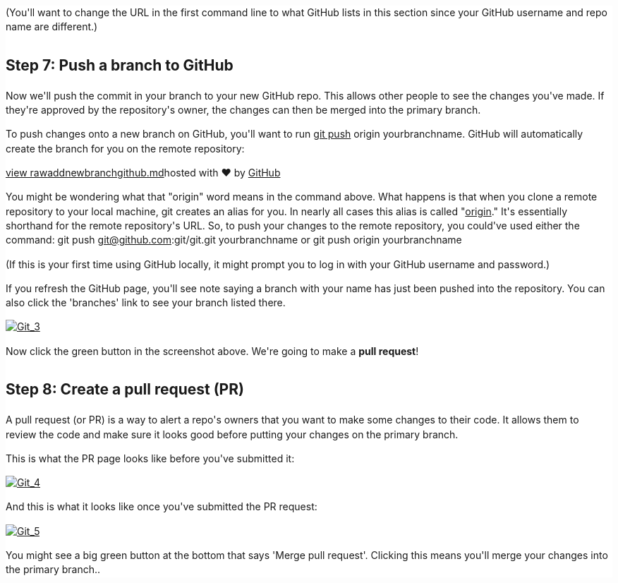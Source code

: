 (You'll want to change the URL in the first command line to what GitHub lists in this section since your GitHub username and repo name are different.)

## Step 7: Push a branch to GitHub

Now we'll push the commit in your branch to your new GitHub repo. This allows other people to see the changes you've made. If they're approved by the repository's owner, the changes can then be merged into the primary branch.

To push changes onto a new branch on GitHub, you'll want to run [git push](http://git-scm.com/docs/git-push) origin yourbranchname. GitHub will automatically create the branch for you on the remote repository:

```

```

[view raw](https://gist.github.com/cubeton/bf8274609c344b6d0e70/raw/4764e740cac9a48eefad341d9e34ceb09f89b73f/addnewbranchgithub.md)[addnewbranchgithub.md](https://gist.github.com/cubeton/bf8274609c344b6d0e70#file-addnewbranchgithub-md)hosted with ❤ by [GitHub](https://github.com/)

You might be wondering what that "origin" word means in the command above. What happens is that when you clone a remote repository to your local machine, git creates an alias for you. In nearly all cases this alias is called "[origin](https://git-scm.com/book/en/v2/Git-Basics-Working-with-Remotes)." It's essentially shorthand for the remote repository's URL. So, to push your changes to the remote repository, you could've used either the command: git push git@github.com:git/git.git yourbranchname or git push origin yourbranchname

(If this is your first time using GitHub locally, it might prompt you to log in with your GitHub username and password.)

If you refresh the GitHub page, you'll see note saying a branch with your name has just been pushed into the repository. You can also click the 'branches' link to see your branch listed there.

[![Git_3](https://product.hubspot.com/hs-fs/hubfs/Git_3.png?width=869&name=Git_3.png)](https://cloud.githubusercontent.com/assets/5241432/9189475/da30eb86-3fb6-11e5-934f-ca596a2cac69.png)

Now click the green button in the screenshot above. We're going to make a **pull request**!

## Step 8: Create a pull request (PR)

A pull request (or PR) is a way to alert a repo's owners that you want to make some changes to their code. It allows them to review the code and make sure it looks good before putting your changes on the primary branch.

This is what the PR page looks like before you've submitted it:

[![Git_4](https://product.hubspot.com/hs-fs/hubfs/Git_4.png?width=600&name=Git_4.png)](https://cloud.githubusercontent.com/assets/5241432/9189500/4688c07e-3fb7-11e5-99ed-d75b50ed9e48.png)

And this is what it looks like once you've submitted the PR request:

[![Git_5](https://product.hubspot.com/hs-fs/hubfs/Git_5.png?width=600&name=Git_5.png)](https://cloud.githubusercontent.com/assets/5241432/9189528/b39a7176-3fb7-11e5-87b1-7fed3e63b6bb.png)

You might see a big green button at the bottom that says 'Merge pull request'. Clicking this means you'll merge your changes into the primary branch..
